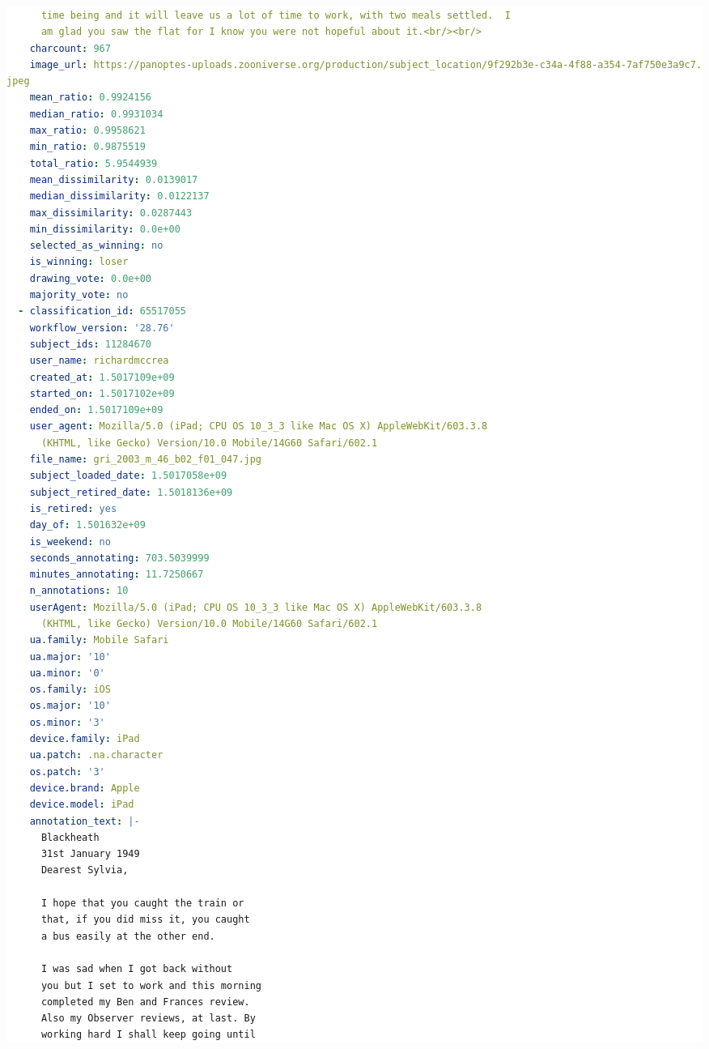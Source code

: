 ```yaml
      time being and it will leave us a lot of time to work, with two meals settled.  I
      am glad you saw the flat for I know you were not hopeful about it.<br/><br/>
    charcount: 967
    image_url: https://panoptes-uploads.zooniverse.org/production/subject_location/9f292b3e-c34a-4f88-a354-7af750e3a9c7.jpeg
    mean_ratio: 0.9924156
    median_ratio: 0.9931034
    max_ratio: 0.9958621
    min_ratio: 0.9875519
    total_ratio: 5.9544939
    mean_dissimilarity: 0.0139017
    median_dissimilarity: 0.0122137
    max_dissimilarity: 0.0287443
    min_dissimilarity: 0.0e+00
    selected_as_winning: no
    is_winning: loser
    drawing_vote: 0.0e+00
    majority_vote: no
  - classification_id: 65517055
    workflow_version: '28.76'
    subject_ids: 11284670
    user_name: richardmccrea
    created_at: 1.5017109e+09
    started_on: 1.5017102e+09
    ended_on: 1.5017109e+09
    user_agent: Mozilla/5.0 (iPad; CPU OS 10_3_3 like Mac OS X) AppleWebKit/603.3.8
      (KHTML, like Gecko) Version/10.0 Mobile/14G60 Safari/602.1
    file_name: gri_2003_m_46_b02_f01_047.jpg
    subject_loaded_date: 1.5017058e+09
    subject_retired_date: 1.5018136e+09
    is_retired: yes
    day_of: 1.501632e+09
    is_weekend: no
    seconds_annotating: 703.5039999
    minutes_annotating: 11.7250667
    n_annotations: 10
    userAgent: Mozilla/5.0 (iPad; CPU OS 10_3_3 like Mac OS X) AppleWebKit/603.3.8
      (KHTML, like Gecko) Version/10.0 Mobile/14G60 Safari/602.1
    ua.family: Mobile Safari
    ua.major: '10'
    ua.minor: '0'
    os.family: iOS
    os.major: '10'
    os.minor: '3'
    device.family: iPad
    ua.patch: .na.character
    os.patch: '3'
    device.brand: Apple
    device.model: iPad
    annotation_text: |-
      Blackheath
      31st January 1949
      Dearest Sylvia,

      I hope that you caught the train or
      that, if you did miss it, you caught
      a bus easily at the other end.

      I was sad when I got back without
      you but I set to work and this morning
      completed my Ben and Frances review.
      Also my Observer reviews, at last. By
      working hard I shall keep going until
```